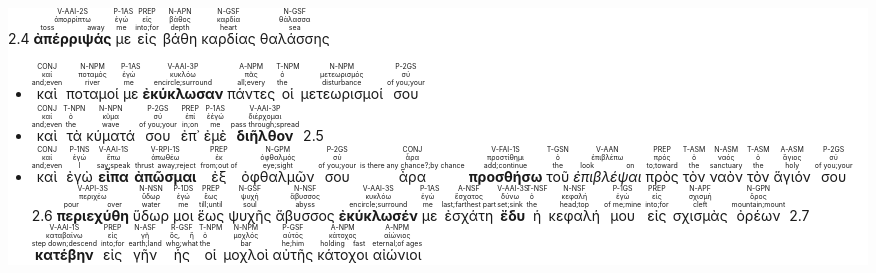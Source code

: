<rt>2.4</rt> <RUBY><ruby><ruby><strong>ἀπέρριψάς</strong><rt>toss away</rt></ruby><rt>ἀπορρίπτω</rt></ruby><rt>V-AAI-2S</rt></RUBY> <RUBY><ruby><ruby>με<rt>me</rt></ruby><rt>ἐγώ</rt></ruby><rt>P-1AS</rt></RUBY> <RUBY><ruby><ruby>εἰς<rt>into;for</rt></ruby><rt>εἰς</rt></ruby><rt>PREP</rt></RUBY> <RUBY><ruby><ruby>βάθη<rt>depth</rt></ruby><rt>βάθος</rt></ruby><rt>N-APN</rt></RUBY> <RUBY><ruby><ruby>καρδίας<rt>heart</rt></ruby><rt>καρδία</rt></ruby><rt>N-GSF</rt></RUBY> <RUBY><ruby><ruby>θαλάσσης<rt>sea</rt></ruby><rt>θάλασσα</rt></ruby><rt>N-GSF</rt></RUBY> 
- <RUBY><ruby><ruby>καὶ<rt>and;even</rt></ruby><rt>καί</rt></ruby><rt>CONJ</rt></RUBY> <RUBY><ruby><ruby>ποταμοί<rt>river</rt></ruby><rt>ποταμός</rt></ruby><rt>N-NPM</rt></RUBY> <RUBY><ruby><ruby>με<rt>me</rt></ruby><rt>ἐγώ</rt></ruby><rt>P-1AS</rt></RUBY> <RUBY><ruby><ruby><strong>ἐκύκλωσαν</strong><rt>encircle;surround</rt></ruby><rt>κυκλόω</rt></ruby><rt>V-AAI-3P</rt></RUBY> <RUBY><ruby><ruby>πάντες<rt>all;every</rt></ruby><rt>πᾶς</rt></ruby><rt>A-NPM</rt></RUBY> <RUBY><ruby><ruby>οἱ<rt>the</rt></ruby><rt>ὁ</rt></ruby><rt>T-NPM</rt></RUBY> <RUBY><ruby><ruby>μετεωρισμοί<rt>disturbance</rt></ruby><rt>μετεωρισμός</rt></ruby><rt>N-NPM</rt></RUBY> <RUBY><ruby><ruby>σου<rt>of you;your</rt></ruby><rt>σύ</rt></ruby><rt>P-2GS</rt></RUBY> 
- <RUBY><ruby><ruby>καὶ<rt>and;even</rt></ruby><rt>καί</rt></ruby><rt>CONJ</rt></RUBY> <RUBY><ruby><ruby>τὰ<rt>the</rt></ruby><rt>ὁ</rt></ruby><rt>T-NPN</rt></RUBY> <RUBY><ruby><ruby>κύματά<rt>wave</rt></ruby><rt>κῦμα</rt></ruby><rt>N-NPN</rt></RUBY> <RUBY><ruby><ruby>σου<rt>of you;your</rt></ruby><rt>σύ</rt></ruby><rt>P-2GS</rt></RUBY> <RUBY><ruby><ruby>ἐπ᾿<rt>in;on</rt></ruby><rt>ἐπί</rt></ruby><rt>PREP</rt></RUBY> <RUBY><ruby><ruby>ἐμὲ<rt>me</rt></ruby><rt>ἐἐγώ</rt></ruby><rt>P-1AS</rt></RUBY> <RUBY><ruby><ruby><strong>διῆλθον</strong><rt>pass through;spread</rt></ruby><rt>διέρχομαι</rt></ruby><rt>V-AAI-3P</rt></RUBY>
<rt>2.5</rt> 
- <RUBY><ruby><ruby>καὶ<rt>and;even</rt></ruby><rt>καί</rt></ruby><rt>CONJ</rt></RUBY> <RUBY><ruby><ruby>ἐγὼ<rt>I</rt></ruby><rt>ἐγώ</rt></ruby><rt>P-1NS</rt></RUBY> <RUBY><ruby><ruby><strong>εἶπα</strong><rt>say;speak</rt></ruby><rt>ἔπω</rt></ruby><rt>V-AAI-1S</rt></RUBY> <RUBY><ruby><ruby><strong>ἀπῶσμαι</strong><rt>thrust away;reject</rt></ruby><rt>ἀπωθέω</rt></ruby><rt>V-RPI-1S</rt></RUBY> <RUBY><ruby><ruby>ἐξ<rt>from;out of</rt></ruby><rt>ἐκ</rt></ruby><rt>PREP</rt></RUBY> <RUBY><ruby><ruby>ὀφθαλμῶν<rt>eye;sight</rt></ruby><rt>ὀφθαλμός</rt></ruby><rt>N-GPM</rt></RUBY> <RUBY><ruby><ruby>σου<rt>of you;your</rt></ruby><rt>σύ</rt></ruby><rt>P-2GS</rt></RUBY> <RUBY><ruby><ruby>ἆρα<rt>is there any chance?;by chance</rt></ruby><rt>ἆρα</rt></ruby><rt>CONJ</rt></RUBY> <RUBY><ruby><ruby><strong>προσθήσω</strong><rt>add;continue</rt></ruby><rt>προστίθημι</rt></ruby><rt>V-FAI-1S</rt></RUBY> <RUBY><ruby><ruby>τοῦ<rt>the</rt></ruby><rt>ὁ</rt></ruby><rt>T-GSN</rt></RUBY> <RUBY><ruby><ruby><em>ἐπιβλέψαι</em><rt>look on</rt></ruby><rt>ἐπιβλέπω</rt></ruby><rt>V-AAN</rt></RUBY> <RUBY><ruby><ruby>πρὸς<rt>to;toward</rt></ruby><rt>πρός</rt></ruby><rt>PREP</rt></RUBY> <RUBY><ruby><ruby>τὸν<rt>the</rt></ruby><rt>ὁ</rt></ruby><rt>T-ASM</rt></RUBY> <RUBY><ruby><ruby>ναὸν<rt>sanctuary</rt></ruby><rt>ναός</rt></ruby><rt>N-ASM</rt></RUBY> <RUBY><ruby><ruby>τὸν<rt>the</rt></ruby><rt>ὁ</rt></ruby><rt>T-ASM</rt></RUBY> <RUBY><ruby><ruby>ἅγιόν<rt>holy</rt></ruby><rt>ἅγιος</rt></ruby><rt>A-ASM</rt></RUBY> <RUBY><ruby><ruby>σου<rt>of you;your</rt></ruby><rt>σύ</rt></ruby><rt>P-2GS</rt></RUBY>
<rt>2.6</rt> <RUBY><ruby><ruby><strong>περιεχύθη</strong><rt>pour over</rt></ruby><rt>περιχέω</rt></ruby><rt>V-API-3S</rt></RUBY> <RUBY><ruby><ruby>ὕδωρ<rt>water</rt></ruby><rt>ὕδωρ</rt></ruby><rt>N-NSN</rt></RUBY> <RUBY><ruby><ruby>μοι<rt>me</rt></ruby><rt>ἐγώ</rt></ruby><rt>P-1DS</rt></RUBY> <RUBY><ruby><ruby>ἕως<rt>till;until</rt></ruby><rt>ἕως</rt></ruby><rt>PREP</rt></RUBY> <RUBY><ruby><ruby>ψυχῆς<rt>soul</rt></ruby><rt>ψυχή</rt></ruby><rt>N-GSF</rt></RUBY> <RUBY><ruby><ruby>ἄβυσσος<rt>abyss</rt></ruby><rt>ἄβυσσος</rt></ruby><rt>N-NSF</rt></RUBY> <RUBY><ruby><ruby><strong>ἐκύκλωσέν</strong><rt>encircle;surround</rt></ruby><rt>κυκλόω</rt></ruby><rt>V-AAI-3S</rt></RUBY> <RUBY><ruby><ruby>με<rt>me</rt></ruby><rt>ἐγώ</rt></ruby><rt>P-1AS</rt></RUBY> <RUBY><ruby><ruby>ἐσχάτη<rt>last;farthest part</rt></ruby><rt>ἔσχατος</rt></ruby><rt>A-NSF</rt></RUBY> <RUBY><ruby><ruby><strong>ἔδυ</strong><rt>set;sink</rt></ruby><rt>δύνω</rt></ruby><rt>V-AAI-3S</rt></RUBY> <RUBY><ruby><ruby>ἡ<rt>the</rt></ruby><rt>ὁ</rt></ruby><rt>T-NSF</rt></RUBY> <RUBY><ruby><ruby>κεφαλή<rt>head;top</rt></ruby><rt>κεφαλή</rt></ruby><rt>N-NSF</rt></RUBY> <RUBY><ruby><ruby>μου<rt>of me;mine</rt></ruby><rt>ἐγώ</rt></ruby><rt>P-1GS</rt></RUBY> <RUBY><ruby><ruby>εἰς<rt>into;for</rt></ruby><rt>εἰς</rt></ruby><rt>PREP</rt></RUBY> <RUBY><ruby><ruby>σχισμὰς<rt>cleft</rt></ruby><rt>σχισμή</rt></ruby><rt>N-APF</rt></RUBY> <RUBY><ruby><ruby>ὀρέων<rt>mountain;mount</rt></ruby><rt>ὄρος</rt></ruby><rt>N-GPN</rt></RUBY>
<rt>2.7</rt> <RUBY><ruby><ruby><strong>κατέβην</strong><rt>step down;descend</rt></ruby><rt>καταβαίνω</rt></ruby><rt>V-AAI-1S</rt></RUBY> <RUBY><ruby><ruby>εἰς<rt>into;for</rt></ruby><rt>εἰς</rt></ruby><rt>PREP</rt></RUBY> <RUBY><ruby><ruby>γῆν<rt>earth;land</rt></ruby><rt>γῆ</rt></ruby><rt>N-ASF</rt></RUBY> <RUBY><ruby><ruby>ἧς<rt>who;what</rt></ruby><rt>ὅς, ἥ</rt></ruby><rt>R-GSF</rt></RUBY> <RUBY><ruby><ruby>οἱ<rt>the</rt></ruby><rt>ὁ</rt></ruby><rt>T-NPM</rt></RUBY> <RUBY><ruby><ruby>μοχλοὶ<rt>bar</rt></ruby><rt>μοχλός</rt></ruby><rt>N-NPM</rt></RUBY> <RUBY><ruby><ruby>αὐτῆς<rt>he;him</rt></ruby><rt>αὐτός</rt></ruby><rt>P-GSF</rt></RUBY> <RUBY><ruby><ruby>κάτοχοι<rt>holding fast</rt></ruby><rt>κάτοχος</rt></ruby><rt>A-NPM</rt></RUBY> <RUBY><ruby><ruby>αἰώνιοι<rt>eternal;of ages</rt></ruby><rt>αἰώνιος</rt></ruby><rt>A-NPM</rt></RUBY> 